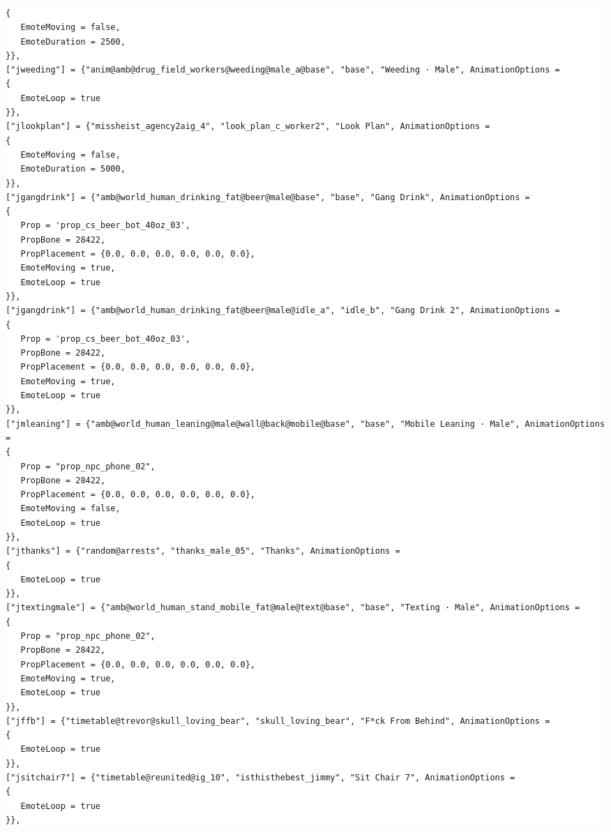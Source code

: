     {
       EmoteMoving = false,
       EmoteDuration = 2500,
    }},
    ["jweeding"] = {"anim@amb@drug_field_workers@weeding@male_a@base", "base", "Weeding · Male", AnimationOptions =
    {
       EmoteLoop = true
    }},
    ["jlookplan"] = {"missheist_agency2aig_4", "look_plan_c_worker2", "Look Plan", AnimationOptions =
    {
       EmoteMoving = false,
       EmoteDuration = 5000,
    }},
    ["jgangdrink"] = {"amb@world_human_drinking_fat@beer@male@base", "base", "Gang Drink", AnimationOptions =
    {
       Prop = 'prop_cs_beer_bot_40oz_03',
       PropBone = 28422,
       PropPlacement = {0.0, 0.0, 0.0, 0.0, 0.0, 0.0},
       EmoteMoving = true,
       EmoteLoop = true
    }},
    ["jgangdrink"] = {"amb@world_human_drinking_fat@beer@male@idle_a", "idle_b", "Gang Drink 2", AnimationOptions =
    {
       Prop = 'prop_cs_beer_bot_40oz_03',
       PropBone = 28422,
       PropPlacement = {0.0, 0.0, 0.0, 0.0, 0.0, 0.0},
       EmoteMoving = true,
       EmoteLoop = true
    }},
    ["jmleaning"] = {"amb@world_human_leaning@male@wall@back@mobile@base", "base", "Mobile Leaning · Male", AnimationOptions =
    {
       Prop = "prop_npc_phone_02",
       PropBone = 28422,
       PropPlacement = {0.0, 0.0, 0.0, 0.0, 0.0, 0.0},
       EmoteMoving = false,
       EmoteLoop = true
    }},
    ["jthanks"] = {"random@arrests", "thanks_male_05", "Thanks", AnimationOptions =
    {
       EmoteLoop = true
    }},
    ["jtextingmale"] = {"amb@world_human_stand_mobile_fat@male@text@base", "base", "Texting · Male", AnimationOptions =
    {
       Prop = "prop_npc_phone_02",
       PropBone = 28422,
       PropPlacement = {0.0, 0.0, 0.0, 0.0, 0.0, 0.0},
       EmoteMoving = true,
       EmoteLoop = true
    }},
    ["jffb"] = {"timetable@trevor@skull_loving_bear", "skull_loving_bear", "F*ck From Behind", AnimationOptions =
    {
       EmoteLoop = true
    }},
    ["jsitchair7"] = {"timetable@reunited@ig_10", "isthisthebest_jimmy", "Sit Chair 7", AnimationOptions =
    {
       EmoteLoop = true
    }},